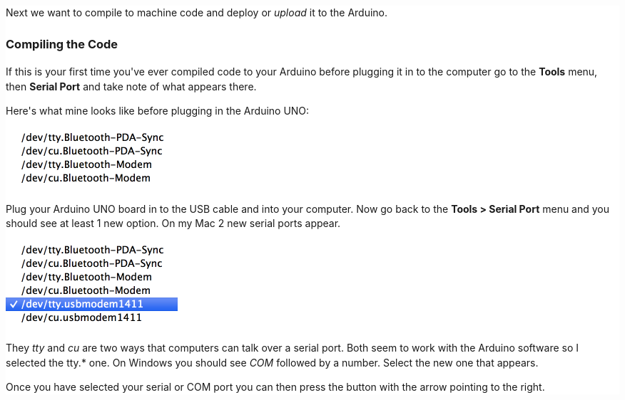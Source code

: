 
Next we want to compile to machine code and deploy or _upload_ it to the Arduino.

### Compiling the Code

If this is your first time you've ever compiled code to your Arduino before plugging it in to the computer go to the **Tools** menu, then **Serial Port** and take note of what appears there.

Here's what mine looks like before plugging in the Arduino UNO:

<img src="/attachments/serial-without.png" width="241" alt="Serial Port menu previous to Arduino being plugged in">

Plug your Arduino UNO board in to the USB cable and into your computer. Now go back to the **Tools > Serial Port** menu and you should see at least 1 new option. On my Mac 2 new serial ports appear. 

<img src="/attachments/serial-with.png" width="241" alt="Serial Port menu after the Arduino plugged in">

They _tty_ and _cu_ are two ways that computers can talk over a serial port. Both seem to work with the Arduino software so I selected the tty.* one. On Windows you should see _COM_ followed by a number. Select the new one that appears.

Once you have selected your serial or COM port you can then press the button with the arrow pointing to the right.
